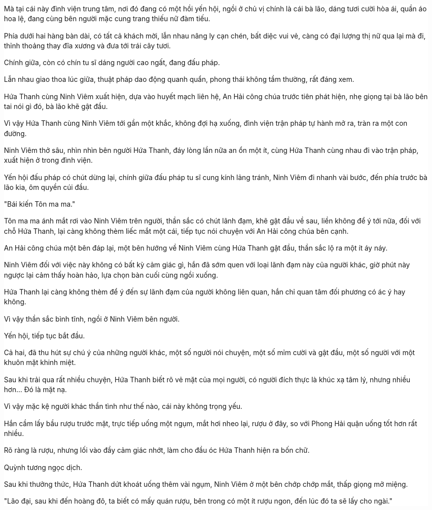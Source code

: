 Mà tại cái này đình viện trung tâm, nơi đó đang có một hồi yến hội, ngồi ở chủ vị chính là cái bà lão, dáng tươi cười hòa ái, quần áo hoa lệ, đang cùng bên người mặc cung trang thiếu nữ đàm tiếu.

Phía dưới hai hàng bàn dài, có tất cả khách mời, lẫn nhau nâng ly cạn chén, bất diệc vui vẻ, càng có đại lượng thị nữ qua lại mà đi, thỉnh thoảng thay đĩa xương và đưa tới trái cây tươi.

Chính giữa, còn có chín tu sĩ dáng người cao ngất, đang đấu pháp.

Lẫn nhau giao thoa lúc giữa, thuật pháp dao động quanh quẩn, phong thái không tầm thường, rất đáng xem.

Hứa Thanh cùng Ninh Viêm xuất hiện, dựa vào huyết mạch liên hệ, An Hải công chúa trước tiên phát hiện, nhẹ giọng tại bà lão bên tai nói gì đó, bà lão khẽ gật đầu.

Vì vậy Hứa Thanh cùng Ninh Viêm tới gần một khắc, không đợi hạ xuống, đình viện trận pháp tự hành mở ra, tràn ra một con đường.

Ninh Viêm thở sâu, nhìn nhìn bên người Hứa Thanh, đáy lòng lần nữa an ổn một ít, cùng Hứa Thanh cùng nhau đi vào trận pháp, xuất hiện ở trong đình viện.

Yến hội đấu pháp có chút dừng lại, chính giữa đấu pháp tu sĩ cung kính lảng tránh, Ninh Viêm đi nhanh vài bước, đến phía trước bà lão kia, ôm quyền cúi đầu.

"Bái kiến Tôn ma ma."

Tôn ma ma ánh mắt rơi vào Ninh Viêm trên người, thần sắc có chút lãnh đạm, khẽ gật đầu về sau, liền không để ý tới nữa, đối với chỗ Hứa Thanh, lại càng không thèm liếc mắt một cái, tiếp tục nói chuyện với An Hải công chúa bên cạnh.

An Hải công chúa một bên đáp lại, một bên hướng về Ninh Viêm cùng Hứa Thanh gật đầu, thần sắc lộ ra một ít áy náy.

Ninh Viêm đối với việc này không có bất kỳ cảm giác gì, hắn đã sớm quen với loại lãnh đạm này của người khác, giờ phút này ngược lại cảm thấy hoàn hảo, lựa chọn bàn cuối cùng ngồi xuống.

Hứa Thanh lại càng không thèm để ý đến sự lãnh đạm của người không liên quan, hắn chỉ quan tâm đối phương có ác ý hay không.

Vì vậy thần sắc bình tĩnh, ngồi ở Ninh Viêm bên người.

Yến hội, tiếp tục bắt đầu.

Cả hai, đã thu hút sự chú ý của những người khác, một số người nói chuyện, một số mỉm cười và gật đầu, một số người với một khuôn mặt khinh miệt.

Sau khi trải qua rất nhiều chuyện, Hứa Thanh biết rõ vẻ mặt của mọi người, có người đích thực là khúc xạ tâm lý, nhưng nhiều hơn... Đó là mặt nạ.

Vì vậy mặc kệ người khác thần tình như thế nào, cái này không trọng yếu.

Hắn cầm lấy bầu rượu trước mặt, trực tiếp uống một ngụm, mắt hơi nheo lại, rượu ở đây, so với Phong Hải quận uống tốt hơn rất nhiều.

Rõ ràng là rượu, nhưng lối vào đầy cảm giác nhớt, làm cho đầu óc Hứa Thanh hiện ra bốn chữ.

Quỳnh tương ngọc dịch.

Sau khi thưởng thức, Hứa Thanh dứt khoát uống thêm vài ngụm, Ninh Viêm ở một bên chớp chớp mắt, thấp giọng mở miệng.

"Lão đại, sau khi đến hoàng đô, ta biết có mấy quán rượu, bên trong có một ít rượu ngon, đến lúc đó ta sẽ lấy cho ngài."
